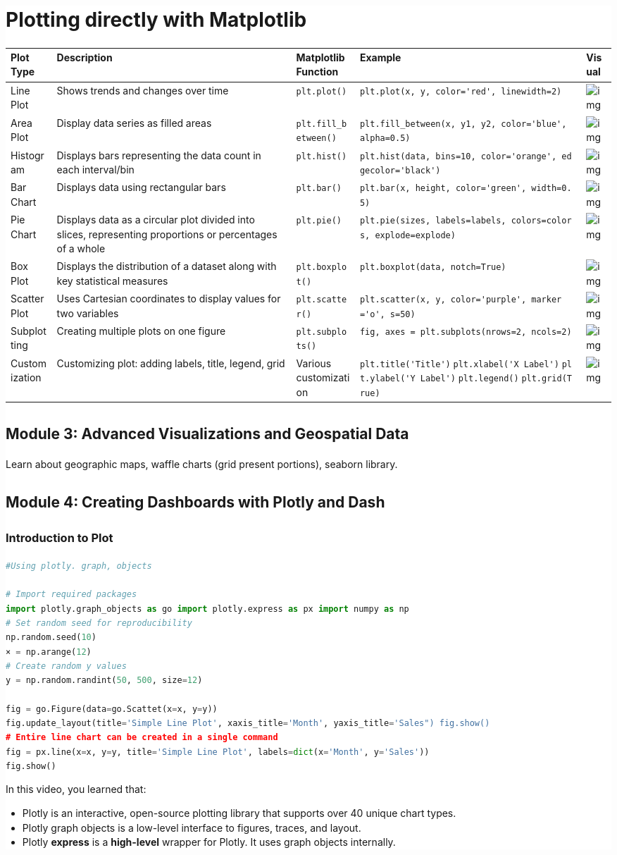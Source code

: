 # Plotting directly with Matplotlib

| Plot Type     | Description                                                  | Matplotlib Function   | Example                                                      | Visual                                                       |
| :------------ | :----------------------------------------------------------- | :-------------------- | :----------------------------------------------------------- | :----------------------------------------------------------- |
| Line Plot     | Shows trends and changes over time                           | `plt.plot()`          | `plt.plot(x, y, color='red', linewidth=2)`                   | ![img](https://cf-courses-data.s3.us.cloud-object-storage.appdomain.cloud/IBMDeveloperSkillsNetwork-DV0101EN-SkillsNetwork/images/line.png) |
| Area Plot     | Display data series as filled areas                          | `plt.fill_between()`  | `plt.fill_between(x, y1, y2, color='blue', alpha=0.5)`       | ![img](https://cf-courses-data.s3.us.cloud-object-storage.appdomain.cloud/IBMDeveloperSkillsNetwork-DV0101EN-SkillsNetwork/images/area_plot.png) |
| Histogram     | Displays bars representing the data count in each interval/bin | `plt.hist()`          | `plt.hist(data, bins=10, color='orange', edgecolor='black')` | ![img](https://cf-courses-data.s3.us.cloud-object-storage.appdomain.cloud/IBMDeveloperSkillsNetwork-DV0101EN-SkillsNetwork/images/hist.png) |
| Bar Chart     | Displays data using rectangular bars                         | `plt.bar()`           | `plt.bar(x, height, color='green', width=0.5)`               | ![img](https://cf-courses-data.s3.us.cloud-object-storage.appdomain.cloud/IBMDeveloperSkillsNetwork-DV0101EN-SkillsNetwork/images/bar.png) |
| Pie Chart     | Displays data as a circular plot divided into slices, representing proportions or percentages of a whole | `plt.pie()`           | `plt.pie(sizes, labels=labels, colors=colors, explode=explode)` | ![img](https://cf-courses-data.s3.us.cloud-object-storage.appdomain.cloud/IBMDeveloperSkillsNetwork-DV0101EN-SkillsNetwork/images/pie_chart.png) |
| Box Plot      | Displays the distribution of a dataset along with key statistical measures | `plt.boxplot()`       | `plt.boxplot(data, notch=True)`                              | ![img](https://cf-courses-data.s3.us.cloud-object-storage.appdomain.cloud/IBMDeveloperSkillsNetwork-DV0101EN-SkillsNetwork/images/box.png) |
| Scatter Plot  | Uses Cartesian coordinates to display values for two variables | `plt.scatter()`       | `plt.scatter(x, y, color='purple', marker='o', s=50)`        | ![img](https://cf-courses-data.s3.us.cloud-object-storage.appdomain.cloud/IBMDeveloperSkillsNetwork-DV0101EN-SkillsNetwork/images/scatter_without_out.png) |
| Subplotting   | Creating multiple plots on one figure                        | `plt.subplots()`      | `fig, axes = plt.subplots(nrows=2, ncols=2)`                 | ![img](https://cf-courses-data.s3.us.cloud-object-storage.appdomain.cloud/IBMDeveloperSkillsNetwork-DV0101EN-SkillsNetwork/images/Line_Scatter_shareY.png) |
| Customization | Customizing plot: adding labels, title, legend, grid         | Various customization | `plt.title('Title')` `plt.xlabel('X Label')` `plt.ylabel('Y Label')` `plt.legend()` `plt.grid(True)` | ![img](https://cf-courses-data.s3.us.cloud-object-storage.appdomain.cloud/IBMDeveloperSkillsNetwork-DV0101EN-SkillsNetwork/images/customized.png) |

## Module 3: Advanced Visualizations and Geospatial Data

Learn about geographic maps, waffle charts (grid present portions), seaborn library.



## Module 4: Creating Dashboards with Plotly and Dash

### Introduction to Plot

```python
#Using plotly. graph, objects

# Import required packages
import plotly.graph_objects as go import plotly.express as px import numpy as np
# Set random seed for reproducibility
np.random.seed(10)
× = np.arange(12)
# Create random y values
y = np.random.randint(50, 500, size=12)

fig = go.Figure(data=go.Scattet(x=x, y=y))
fig.update_layout(title='Simple Line Plot', xaxis_title='Month', yaxis_title='Sales") fig.show()
# Entire line chart can be created in a single command
fig = px.line(x=x, y=y, title='Simple Line Plot', labels=dict(x='Month', y='Sales'))
fig.show()
```

In this video, you learned that:

- ﻿﻿Plotly is an interactive, open-source plotting library that supports over 40 unique chart types.
- ﻿﻿Plotly graph objects is a low-level interface to figures, traces, and layout.
- ﻿﻿Plotly **express** is a **high-level** wrapper for Plotly. It uses graph objects internally.
